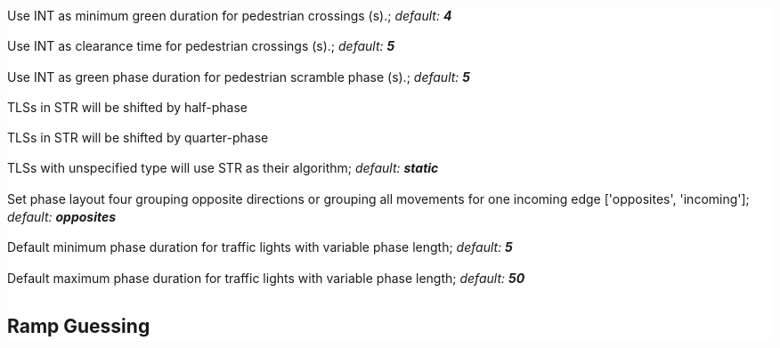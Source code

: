 <tr class="odd">
<td></td>
<td><p>Use INT as minimum green duration for pedestrian crossings (s).; <em>default: <strong>4</strong></em></p></td>
</tr>
<tr class="even">
<td></td>
<td><p>Use INT as clearance time for pedestrian crossings (s).; <em>default: <strong>5</strong></em></p></td>
</tr>
<tr class="odd">
<td></td>
<td><p>Use INT as green phase duration for pedestrian scramble phase (s).; <em>default: <strong>5</strong></em></p></td>
</tr>
<tr class="even">
<td></td>
<td><p>TLSs in STR will be shifted by half-phase</p></td>
</tr>
<tr class="odd">
<td></td>
<td><p>TLSs in STR will be shifted by quarter-phase</p></td>
</tr>
<tr class="even">
<td></td>
<td><p>TLSs with unspecified type will use STR as their algorithm; <em>default: <strong>static</strong></em></p></td>
</tr>
<tr class="odd">
<td></td>
<td><p>Set phase layout four grouping opposite directions or grouping all movements for one incoming edge ['opposites', 'incoming']; <em>default: <strong>opposites</strong></em></p></td>
</tr>
<tr class="even">
<td></td>
<td><p>Default minimum phase duration for traffic lights with variable phase length; <em>default: <strong>5</strong></em></p></td>
</tr>
<tr class="odd">
<td></td>
<td><p>Default maximum phase duration for traffic lights with variable phase length; <em>default: <strong>50</strong></em></p></td>
</tr>
<tr class="even">
<td></td>
<td></td>
</tr>
</tbody>
</table>

## Ramp Guessing
